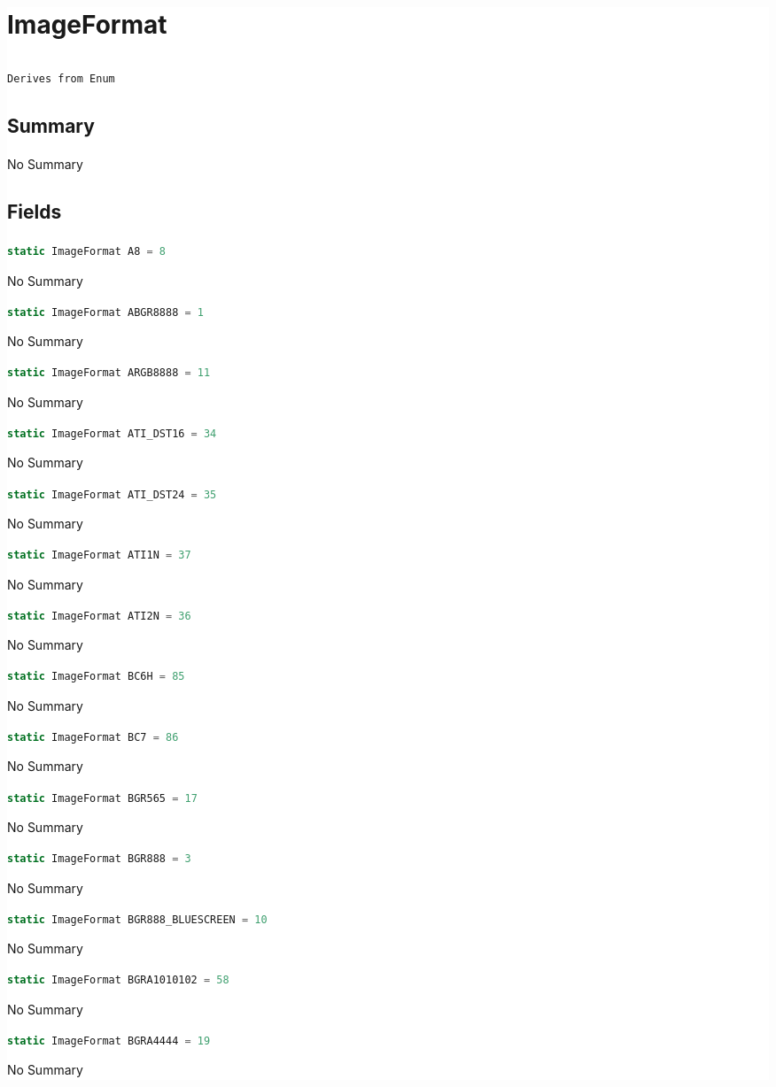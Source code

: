 # ImageFormat

## 
```c#
Derives from Enum
```

## Summary

No Summary
## Fields

```c#
static ImageFormat A8 = 8
```
No Summary
```c#
static ImageFormat ABGR8888 = 1
```
No Summary
```c#
static ImageFormat ARGB8888 = 11
```
No Summary
```c#
static ImageFormat ATI_DST16 = 34
```
No Summary
```c#
static ImageFormat ATI_DST24 = 35
```
No Summary
```c#
static ImageFormat ATI1N = 37
```
No Summary
```c#
static ImageFormat ATI2N = 36
```
No Summary
```c#
static ImageFormat BC6H = 85
```
No Summary
```c#
static ImageFormat BC7 = 86
```
No Summary
```c#
static ImageFormat BGR565 = 17
```
No Summary
```c#
static ImageFormat BGR888 = 3
```
No Summary
```c#
static ImageFormat BGR888_BLUESCREEN = 10
```
No Summary
```c#
static ImageFormat BGRA1010102 = 58
```
No Summary
```c#
static ImageFormat BGRA4444 = 19
```
No Summary